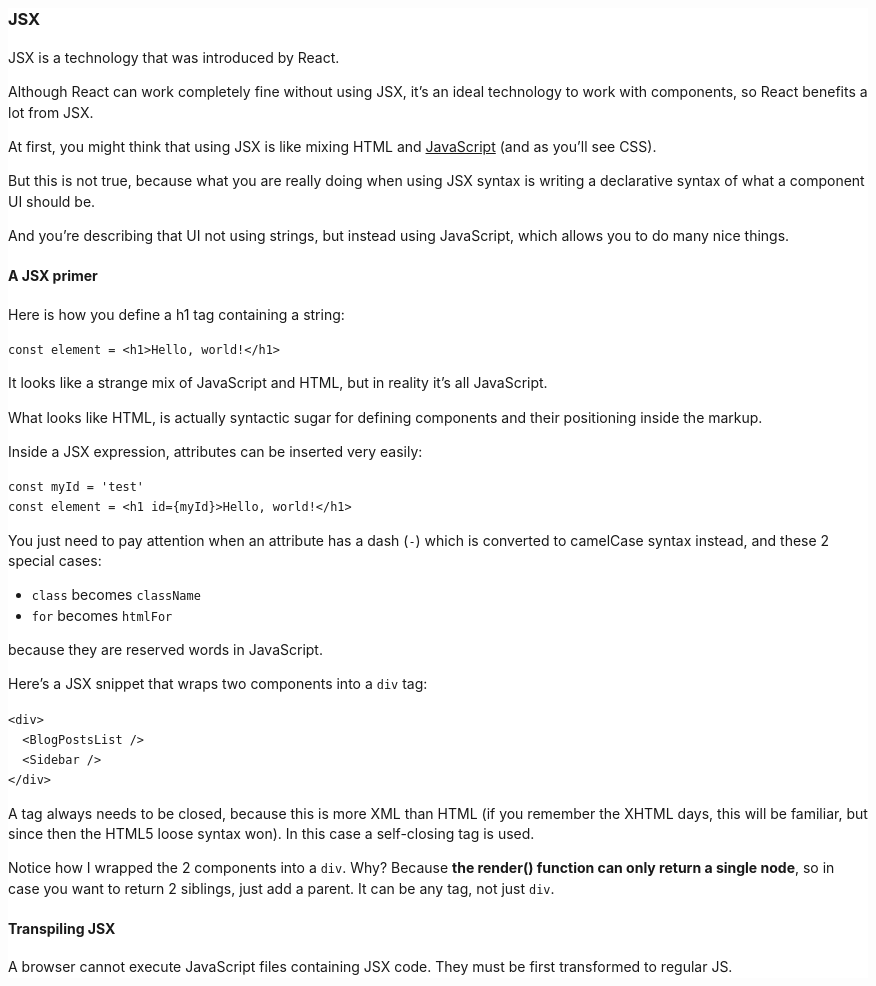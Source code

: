### JSX

JSX is a technology that was introduced by React.

Although React can work completely fine without using JSX, it’s an ideal technology to work with components, so React benefits a lot from JSX.

At first, you might think that using JSX is like mixing HTML and [JavaScript](https://flaviocopes.com/javascript/) (and as you’ll see CSS).

But this is not true, because what you are really doing when using JSX syntax is writing a declarative syntax of what a component UI should be.

And you’re describing that UI not using strings, but instead using JavaScript, which allows you to do many nice things.

#### A JSX primer

Here is how you define a h1 tag containing a string:

    const element = <h1>Hello, world!</h1>

It looks like a strange mix of JavaScript and HTML, but in reality it’s all JavaScript.

What looks like HTML, is actually syntactic sugar for defining components and their positioning inside the markup.

Inside a JSX expression, attributes can be inserted very easily:

    const myId = 'test'
    const element = <h1 id={myId}>Hello, world!</h1>

You just need to pay attention when an attribute has a dash (`-`) which is converted to camelCase syntax instead, and these 2 special cases:

-   `class` becomes `className`
-   `for` becomes `htmlFor`

because they are reserved words in JavaScript.

Here’s a JSX snippet that wraps two components into a `div` tag:

    <div>
      <BlogPostsList />
      <Sidebar />
    </div>

A tag always needs to be closed, because this is more XML than HTML (if you remember the XHTML days, this will be familiar, but since then the HTML5 loose syntax won). In this case a self-closing tag is used.

Notice how I wrapped the 2 components into a `div`. Why? Because **the render() function can only return a single node**, so in case you want to return 2 siblings, just add a parent. It can be any tag, not just `div`.

#### Transpiling JSX

A browser cannot execute JavaScript files containing JSX code. They must be first transformed to regular JS.
